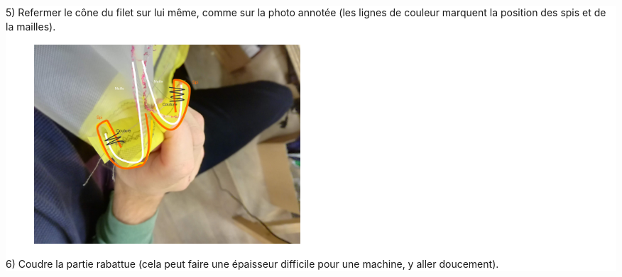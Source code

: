 5\) Refermer le cône du filet sur lui même, comme sur la photo annotée (les lignes de couleur marquent la position des spis et de la mailles).

<figure><img src=".gitbook/assets/Couture de la maille et du spi (axe de la longueur) 5.jpg" alt="" width="375"><figcaption></figcaption></figure>

6\) Coudre la partie rabattue (cela peut faire une épaisseur difficile pour une machine, y aller doucement).
